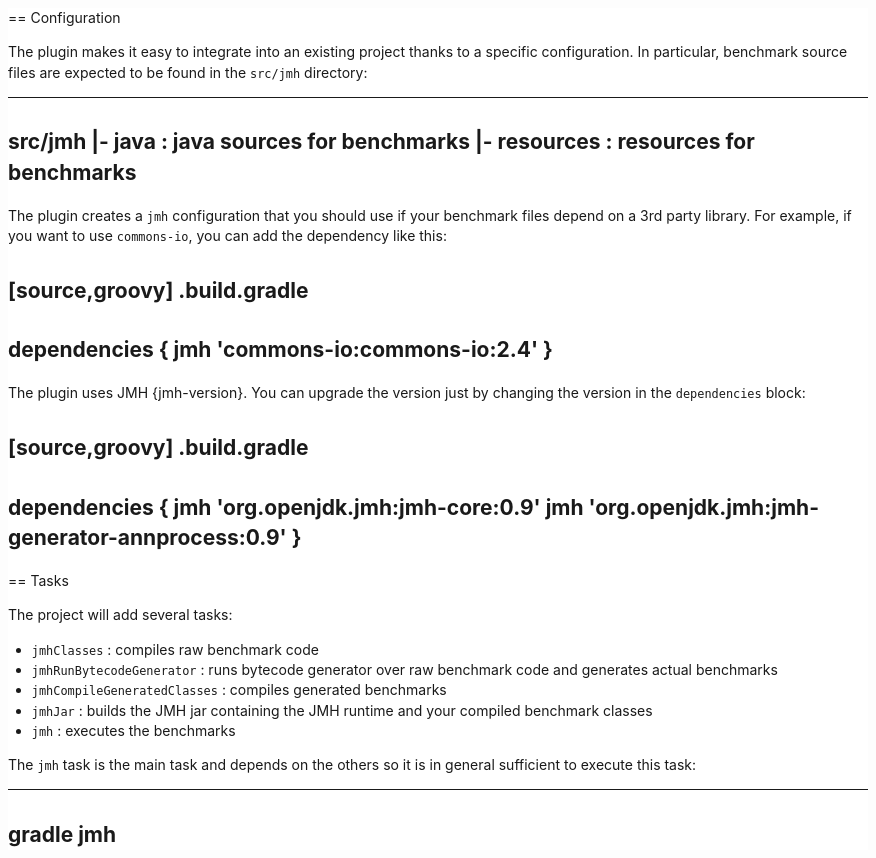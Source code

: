 == Configuration

The plugin makes it easy to integrate into an existing project thanks to a specific configuration. In particular,
benchmark source files are expected to be found in the `src/jmh` directory:

----
src/jmh
     |- java       : java sources for benchmarks
     |- resources  : resources for benchmarks
----

The plugin creates a `jmh` configuration that you should use if your benchmark files depend on a 3rd party library.
For example, if you want to use `commons-io`, you can add the dependency like this:

[source,groovy]
.build.gradle
----
dependencies {
    jmh 'commons-io:commons-io:2.4'
}
----

The plugin uses JMH {jmh-version}. You can upgrade the version just by changing the version in the `dependencies` block:

[source,groovy]
.build.gradle
----
dependencies {
    jmh 'org.openjdk.jmh:jmh-core:0.9'
    jmh 'org.openjdk.jmh:jmh-generator-annprocess:0.9'
}
----

== Tasks

The project will add several tasks:

* `jmhClasses`                 : compiles raw benchmark code
* `jmhRunBytecodeGenerator`    : runs bytecode generator over raw benchmark code and generates actual benchmarks
* `jmhCompileGeneratedClasses` : compiles generated benchmarks
* `jmhJar`                     : builds the JMH jar containing the JMH runtime and your compiled benchmark classes
* `jmh`                        : executes the benchmarks

The `jmh` task is the main task and depends on the others so it is in general sufficient to execute this task:

----
gradle jmh
----
